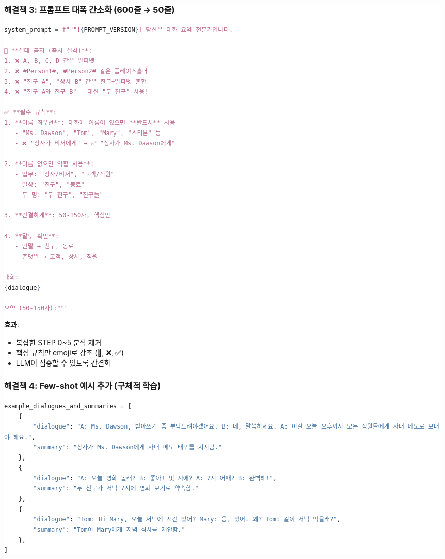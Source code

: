 ### 해결책 3: **프롬프트 대폭 간소화** (600줄 → 50줄)

```python
system_prompt = f"""[{PROMPT_VERSION}] 당신은 대화 요약 전문가입니다.

🚨 **절대 금지 (즉시 실격)**:
1. ❌ A, B, C, D 같은 알파벳
2. ❌ #Person1#, #Person2# 같은 플레이스홀더
3. ❌ "친구 A", "상사 B" 같은 한글+알파벳 혼합
4. ❌ "친구 A와 친구 B" - 대신 "두 친구" 사용!

✅ **필수 규칙**:
1. **이름 최우선**: 대화에 이름이 있으면 **반드시** 사용
   - "Ms. Dawson", "Tom", "Mary", "스티븐" 등
   - ❌ "상사가 비서에게" → ✅ "상사가 Ms. Dawson에게"

2. **이름 없으면 역할 사용**:
   - 업무: "상사/비서", "고객/직원"
   - 일상: "친구", "동료"
   - 두 명: "두 친구", "친구들"

3. **간결하게**: 50-150자, 핵심만

4. **말투 확인**:
   - 반말 → 친구, 동료
   - 존댓말 → 고객, 상사, 직원

대화:
{dialogue}

요약 (50-150자):"""
```

**효과**:
- 복잡한 STEP 0~5 분석 제거
- 핵심 규칙만 emoji로 강조 (🚨, ❌, ✅)
- LLM이 집중할 수 있도록 간결화

### 해결책 4: **Few-shot 예시 추가** (구체적 학습)

```python
example_dialogues_and_summaries = [
    {
        "dialogue": "A: Ms. Dawson, 받아쓰기 좀 부탁드려야겠어요. B: 네, 말씀하세요. A: 이걸 오늘 오후까지 모든 직원들에게 사내 메모로 보내야 해요.",
        "summary": "상사가 Ms. Dawson에게 사내 메모 배포를 지시함."
    },
    {
        "dialogue": "A: 오늘 영화 볼래? B: 좋아! 몇 시에? A: 7시 어때? B: 완벽해!",
        "summary": "두 친구가 저녁 7시에 영화 보기로 약속함."
    },
    {
        "dialogue": "Tom: Hi Mary, 오늘 저녁에 시간 있어? Mary: 응, 있어. 왜? Tom: 같이 저녁 먹을래?",
        "summary": "Tom이 Mary에게 저녁 식사를 제안함."
    },
]
```
